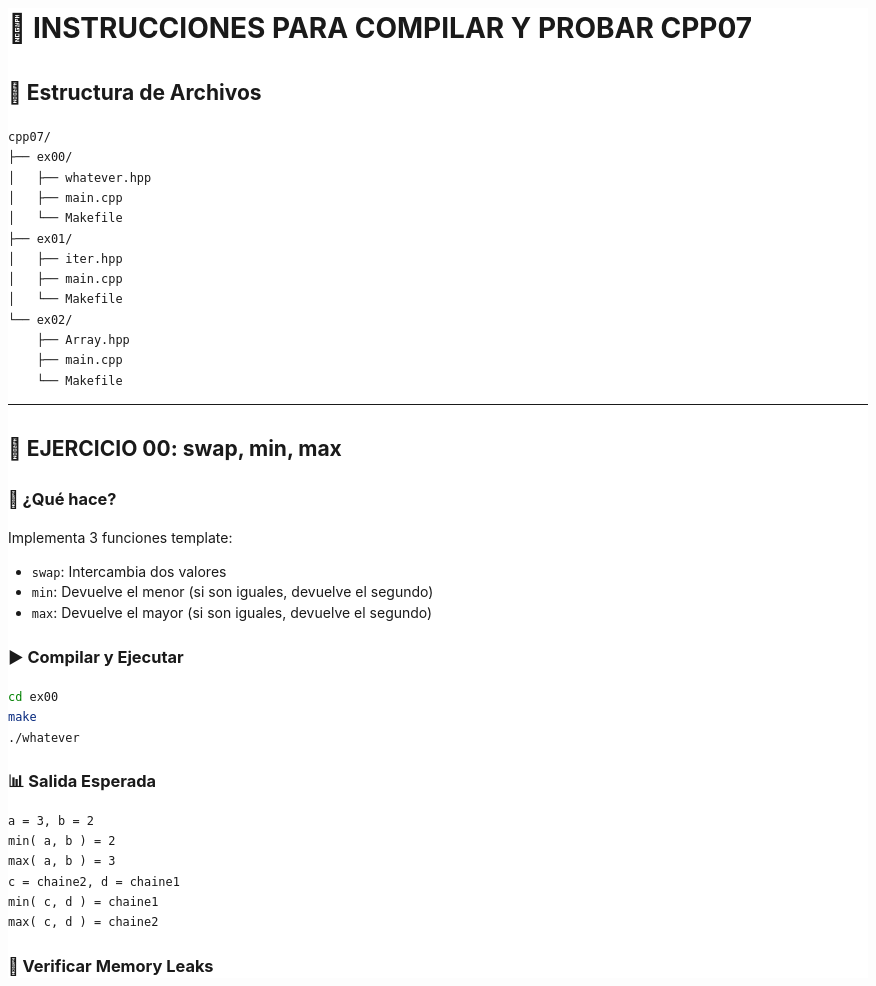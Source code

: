# 🚀 INSTRUCCIONES PARA COMPILAR Y PROBAR CPP07

## 📁 Estructura de Archivos

```
cpp07/
├── ex00/
│   ├── whatever.hpp
│   ├── main.cpp
│   └── Makefile
├── ex01/
│   ├── iter.hpp
│   ├── main.cpp
│   └── Makefile
└── ex02/
    ├── Array.hpp
    ├── main.cpp
    └── Makefile
```

---

## 🎯 EJERCICIO 00: swap, min, max

### 📝 ¿Qué hace?

Implementa 3 funciones template:
- `swap`: Intercambia dos valores
- `min`: Devuelve el menor (si son iguales, devuelve el segundo)
- `max`: Devuelve el mayor (si son iguales, devuelve el segundo)

### ▶️ Compilar y Ejecutar

```bash
cd ex00
make
./whatever
```

### 📊 Salida Esperada

```
a = 3, b = 2
min( a, b ) = 2
max( a, b ) = 3
c = chaine2, d = chaine1
min( c, d ) = chaine1
max( c, d ) = chaine2
```

### 🧪 Verificar Memory Leaks
